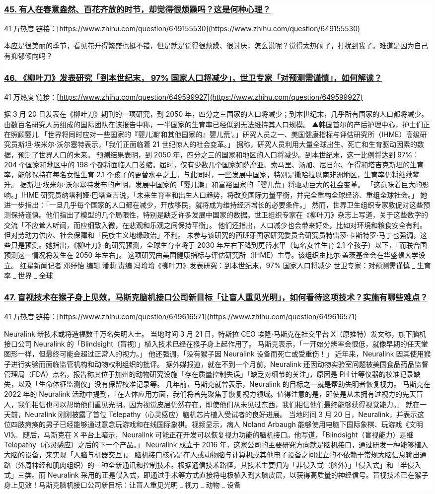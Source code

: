 ### [45. 有人在春意盎然、百花齐放的时节，却觉得很烦躁吗？这是何种心理？](https://www.zhihu.com/question/649155530)
41 万热度 链接：[https://www.zhihu.com/question/649155530](https://www.zhihu.com/question/649155530)

本应是很美丽的季节，看见花开得繁盛也挺不错，但是就是觉得很烦躁、很讨厌，怎么说呢？觉得太热闹了，打扰到我了。难道是因为自己有抑郁倾向吗？

### [46. 《柳叶刀》发表研究「到本世纪末， 97% 国家人口将减少」，世卫专家「对预测需谨慎」，如何解读？](https://www.zhihu.com/question/649599927)
41 万热度 链接：[https://www.zhihu.com/question/649599927](https://www.zhihu.com/question/649599927)

据 3 月 20 日发表在《柳叶刀》期刊的一项研究，到 2050 年，四分之三国家的人口将减少；到本世纪末，几乎所有国家的人口都将减少。由数百名研究人员组成的国际团队在该报告中称，一半国家的生育率已经低到无法维持其人口规模。 ▲韩国首尔的产后护理中心，护士们正在照顾婴儿 「世界将同时应对一些国家的『婴儿潮’和其他国家的』婴儿荒’。」研究人员之一、美国健康指标与评估研究所（IHME）高级研究员斯坦·埃米尔·沃尔塞特表示，「我们正面临着 21 世纪惊人的社会变革。」 据称，研究人员利用大量全球出生、死亡和生育驱动因素的数据，预测了世界人口的未来。 预测结果表明，到 2050 年，四分之三的国家和地区的人口将减少。到本世纪末，这一比例将达到 97%：204 个国家和地区中的 198 个都将面临人口萎缩。届时，仅有少数几个国家如萨摩亚、索马里、汤加、尼日尔、乍得和塔吉克斯坦的生育率，能够保持在每名女性生育 2.1 个孩子的更替水平之上。与此同时，一些发展中国家，特别是撒哈拉以南非洲地区，生育率仍将继续攀升。 据斯坦·埃米尔·沃尔塞特发布的声明，发展中国家的「婴儿潮」和富裕国家的「婴儿荒」将驱动巨大的社会变革。 「这意味着巨大的影响。」IHME 研究员纳塔利娅·巴塔查吉说，「未来生育率和出生人口趋势，将改变国际力量平衡，并完全重构全球经济、重组全球社会。」 她进一步指出：「一旦几乎每个国家的人口都在减少，开放移民，就将成为维持经济增长的必要条件。」 然而，世界卫生组织专家敦促对这些预测保持谨慎。他们指出了模型的几个局限性，特别是缺乏许多发展中国家的数据。世卫组织专家在《柳叶刀》杂志上写道，关于这些数字的交流「不应耸人听闻，而应细致入微，在悲观和乐观之间保持平衡」。 他们还指出，人口减少也会带来好处，比如对环境和粮食安全有利。但对劳动力供应、社会保障和「民族主义地缘政治」不利。 未参与该研究的西班牙国家研究委员会研究员特雷莎·卡斯特罗·马丁也强调，这些只是预测。她指出，《柳叶刀》的研究预测，全球生育率将于 2030 年左右下降到更替水平（每名女性生育 2.1 个孩子）以下，「而联合国预测这一情况将发生在 2050 年左右」。 这项研究由美国健康指标与评估研究所（IHME）主导。该组织由比尔·盖茨基金会在华盛顿大学设立。 红星新闻记者 邓纾怡 编辑 潘莉 责编 冯玲玲《柳叶刀》发表研究：到本世纪末，97% 国家人口将减少 世卫专家：对预测需谨慎 _ 生育率 _ 世界 _ 全球

### [47. 盲视技术在猴子身上见效，马斯克脑机接口公司新目标「让盲人重见光明」，如何看待这项技术？实施有哪些难点？](https://www.zhihu.com/question/649616571)
41 万热度 链接：[https://www.zhihu.com/question/649616571](https://www.zhihu.com/question/649616571)

Neuralink 新技术或将造福数千万名失明人士。 当地时间 3 月 21 日，特斯拉 CEO 埃隆·马斯克在社交平台 X（原推特）发文称，旗下脑机接口公司 Neuralink 的「Blindsight（盲视）」植入技术已经在猴子身上起作用了。 马斯克表示，「一开始分辨率会很低，就像早期的任天堂图形一样，但最终可能会超过正常人的视力。」 他还强调，「没有猴子因 Neuralink 设备而死亡或受重伤！」 近年来，Neuralink 因其使用猴子进行实验而面临监管机构和动物权利组织的批评。 据外媒报道，就在不到一个月前，Neuralink 还因动物实验室问题被美国食品药品监督管理局（FDA）点名，报告称其位于加州的动物研究设施「存在质量控制失误」「缺乏对细节的关注」，原因是 PH 计等仪器的校准记录缺失，以及「生命体征监测仪」没有保留校准记录等。 几年前，马斯克就曾表示，Neuralink 的目标之一就是帮助失明者恢复视力。 马斯克在 2022 年的 Neuralink 活动中提到，「在人体应用方面，我们将首先聚焦于恢复视力领域。值得注意的是，即使是从未拥有过视力的先天盲人，我们相信也可以帮助他们重见光明。因为视觉皮层仍然存在，即使他们从未见过东西，我们相信他们最终能够获得视觉能力。」 就在一天前，Neuralink 刚刚披露了首位 Telepathy（心灵感应）脑机芯片植入受试者的良好进展。 当地时间 3 月 20 日，Neuralink，并表示这位四肢瘫痪的男子已经能够通过意念玩游戏和在线国际象棋。视频显示，病人 Noland Arbaugh 能够使用电脑下国际象棋、玩游戏《文明 VI》。 随后，马斯克在 X 平台上暗示，Neuralink 可能正在开发可以恢复视力功能的脑机接口。他写道，「Blindsight（盲视能力）是继 Telepathy（心灵感应）之后的下一个产品。」 Neuralink 成立于 2016 年，这家公司的主要研究方向就是脑机接口，通过研发一种能够植入大脑的设备，来实现「人脑与机器交互」。 脑机接口核心是在人或动物脑与计算机或其他电子设备之间建立的不依赖于常规大脑信息输出通路（外周神经和肌肉组织）的一种全新通讯和控制技术。根据通信技术路径，其技术主要归为「非侵入式（脑外）」「侵入式」和「半侵入式」三类。而 Neuralink 采用的正是侵入式，即通过手术等方式直接将电极植入到大脑皮层，以获得高质量的神经信号。盲视技术已在猴子身上见效！马斯克脑机接口公司新目标：让盲人重见光明 _ 视力 _ 动物 _ 设备

